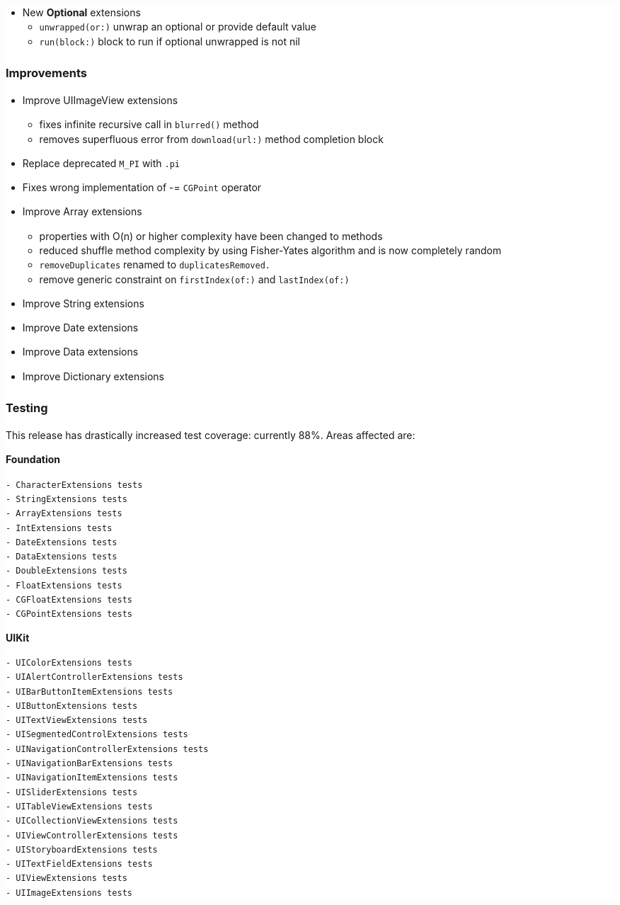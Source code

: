 - New **Optional** extensions
    - `unwrapped(or:)` unwrap an optional or provide default value
    - `run(block:)` block to run if optional unwrapped is not nil

### Improvements
- Improve UIImageView extensions
    - fixes infinite recursive call in `blurred()` method
    - removes superfluous error from `download(url:)` method completion block

- Replace deprecated `M_PI` with `.pi`

- Fixes wrong implementation of -= `CGPoint` operator

- Improve Array extensions
    - properties with O(n) or higher complexity have been changed to methods
    - reduced shuffle method complexity by using Fisher-Yates algorithm and is now completely random
    - `removeDuplicates` renamed to `duplicatesRemoved.`
    - remove generic constraint on `firstIndex(of:)` and `lastIndex(of:)`

- Improve String extensions
- Improve Date extensions
- Improve Data extensions
- Improve Dictionary extensions

### Testing
This release has drastically increased test coverage: currently 88%.
Areas affected are:

**Foundation**

    - CharacterExtensions tests
    - StringExtensions tests
    - ArrayExtensions tests
    - IntExtensions tests
    - DateExtensions tests
    - DataExtensions tests
    - DoubleExtensions tests
    - FloatExtensions tests
    - CGFloatExtensions tests
    - CGPointExtensions tests


**UIKit**

    - UIColorExtensions tests
    - UIAlertControllerExtensions tests
    - UIBarButtonItemExtensions tests
    - UIButtonExtensions tests
    - UITextViewExtensions tests
    - UISegmentedControlExtensions tests
    - UINavigationControllerExtensions tests
    - UINavigationBarExtensions tests
    - UINavigationItemExtensions tests
    - UISliderExtensions tests
    - UITableViewExtensions tests
    - UICollectionViewExtensions tests
    - UIViewControllerExtensions tests
    - UIStoryboardExtensions tests
    - UITextFieldExtensions tests
    - UIViewExtensions tests
    - UIImageExtensions tests

